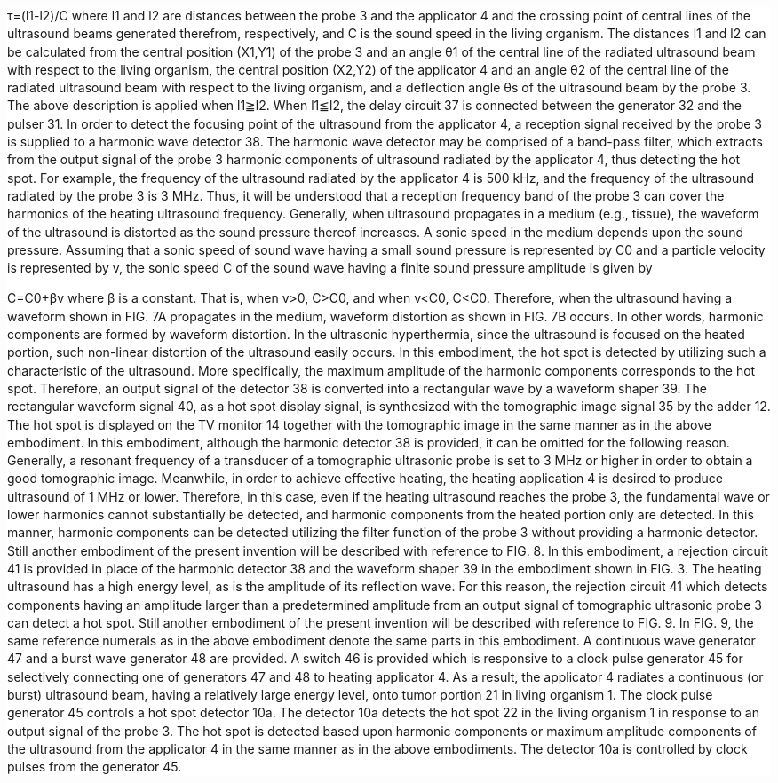 τ=(l1-l2)/C
where l1 and l2 are distances between the probe 3 and the applicator 4 and the crossing point of central lines of the ultrasound beams generated therefrom, respectively, and C is the sound speed in the living organism. The distances l1 and l2 can be calculated from the central position (X1,Y1) of the probe 3 and an angle θ1 of the central line of the radiated ultrasound beam with respect to the living organism, the central position (X2,Y2) of the applicator 4 and an angle θ2 of the central line of the radiated ultrasound beam with respect to the living organism, and a deflection angle θs of the ultrasound beam by the probe 3.
The above description is applied when l1≧l2. When l1≦l2, the delay circuit 37 is connected between the generator 32 and the pulser 31.
In order to detect the focusing point of the ultrasound from the applicator 4, a reception signal received by the probe 3 is supplied to a harmonic wave detector 38. The harmonic wave detector may be comprised of a band-pass filter, which extracts from the output signal of the probe 3 harmonic components of ultrasound radiated by the applicator 4, thus detecting the hot spot. For example, the frequency of the ultrasound radiated by the applicator 4 is 500 kHz, and the frequency of the ultrasound radiated by the probe 3 is 3 MHz. Thus, it will be understood that a reception frequency band of the probe 3 can cover the harmonics of the heating ultrasound frequency.
Generally, when ultrasound propagates in a medium (e.g., tissue), the waveform of the ultrasound is distorted as the sound pressure thereof increases. A sonic speed in the medium depends upon the sound pressure. Assuming that a sonic speed of sound wave having a small sound pressure is represented by C0 and a particle velocity is represented by v, the sonic speed C of the sound wave having a finite sound pressure amplitude is given by

 C=C0+βv
where β is a constant.
That is, when v>0, C>C0, and when v<C0, C<C0. Therefore, when the ultrasound having a waveform shown in FIG. 7A propagates in the medium, waveform distortion as shown in FIG. 7B occurs. In other words, harmonic components are formed by waveform distortion. In the ultrasonic hyperthermia, since the ultrasound is focused on the heated portion, such non-linear distortion of the ultrasound easily occurs. In this embodiment, the hot spot is detected by utilizing such a characteristic of the ultrasound.
More specifically, the maximum amplitude of the harmonic components corresponds to the hot spot. Therefore, an output signal of the detector 38 is converted into a rectangular wave by a waveform shaper 39. The rectangular waveform signal 40, as a hot spot display signal, is synthesized with the tomographic image signal 35 by the adder 12. The hot spot is displayed on the TV monitor 14 together with the tomographic image in the same manner as in the above embodiment.
In this embodiment, although the harmonic detector 38 is provided, it can be omitted for the following reason. Generally, a resonant frequency of a transducer of a tomographic ultrasonic probe is set to 3 MHz or higher in order to obtain a good tomographic image. Meanwhile, in order to achieve effective heating, the heating application 4 is desired to produce ultrasound of 1 MHz or lower. Therefore, in this case, even if the heating ultrasound reaches the probe 3, the fundamental wave or lower harmonics cannot substantially be detected, and harmonic components from the heated portion only are detected. In this manner, harmonic components can be detected utilizing the filter function of the probe 3 without providing a harmonic detector.
Still another embodiment of the present invention will be described with reference to FIG. 8. In this embodiment, a rejection circuit 41 is provided in place of the harmonic detector 38 and the waveform shaper 39 in the embodiment shown in FIG. 3. The heating ultrasound has a high energy level, as is the amplitude of its reflection wave. For this reason, the rejection circuit 41 which detects components having an amplitude larger than a predetermined amplitude from an output signal of tomographic ultrasonic probe 3 can detect a hot spot.
Still another embodiment of the present invention will be described with reference to FIG. 9. In FIG. 9, the same reference numerals as in the above embodiment denote the same parts in this embodiment. A continuous wave generator 47 and a burst wave generator 48 are provided. A switch 46 is provided which is responsive to a clock pulse generator 45 for selectively connecting one of generators 47 and 48 to heating applicator 4. As a result, the applicator 4 radiates a continuous (or burst) ultrasound beam, having a relatively large energy level, onto tumor portion 21 in living organism 1.
The clock pulse generator 45 controls a hot spot detector 10a. The detector 10a detects the hot spot 22 in the living organism 1 in response to an output signal of the probe 3. The hot spot is detected based upon harmonic components or maximum amplitude components of the ultrasound from the applicator 4 in the same manner as in the above embodiments. The detector 10a is controlled by clock pulses from the generator 45.
